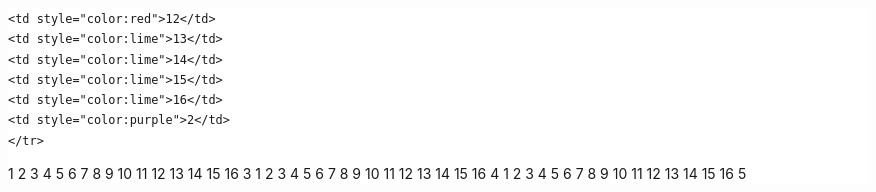     <td style="color:red">12</td>
    <td style="color:lime">13</td>
    <td style="color:lime">14</td>
    <td style="color:lime">15</td>
    <td style="color:lime">16</td>
    <td style="color:purple">2</td>
    </tr>
   <tr style="border:1px solid lightgrey;background-color:black;color:white;">
    <td style="color:red">1</td>
    <td style="color:lime">2</td>
    <td style="color:lime">3</td>
    <td style="color:lime">4</td>
    <td style="color:red">5</td>
    <td style="color:lime">6</td>
    <td style="color:red">7</td>
    <td style="color:red">8</td>
    <td style="color:lime">9</td>
    <td style="color:lime">10</td>
    <td style="color:red">11</td>
    <td style="color:red">12</td>
    <td style="color:lime">13</td>
    <td style="color:lime">14</td>
    <td style="color:lime">15</td>
    <td style="color:lime">16</td>
    <td style="color:purple">3</td>
    </tr>
    <tr style="border:1px solid lightgrey;background-color:black;color:white;">
    <td style="color:red">1</td>
    <td style="color:lime">2</td>
    <td style="color:lime">3</td>
    <td style="color:lime">4</td>
    <td style="color:lime">5</td>
    <td style="color:lime">6</td>
    <td style="color:red">7</td>
    <td style="color:lime">8</td>
    <td style="color:lime">9</td>
    <td style="color:lime">10</td>
    <td style="color:red">11</td>
    <td style="color:red">12</td>
    <td style="color:red">13</td>
    <td style="color:red">14</td>
    <td style="color:lime">15</td>
    <td style="color:red">16</td>
    <td style="color:purple">4</td>
    </tr>
     <tr style="border:1px solid lightgrey;background-color:black;color:white;">
    <td style="color:lime">1</td>
    <td style="color:red">2</td>
    <td style="color:lime">3</td>
    <td style="color:lime">4</td>
    <td style="color:lime">5</td>
    <td style="color:lime">6</td>
    <td style="color:red">7</td>
    <td style="color:lime">8</td>
    <td style="color:lime">9</td>
    <td style="color:lime">10</td>
    <td style="color:red">11</td>
    <td style="color:red">12</td>
    <td style="color:lime">13</td>
    <td style="color:red">14</td>
    <td style="color:red">15</td>
    <td style="color:lime">16</td>
    <td style="color:purple">5</td>
    </tr>